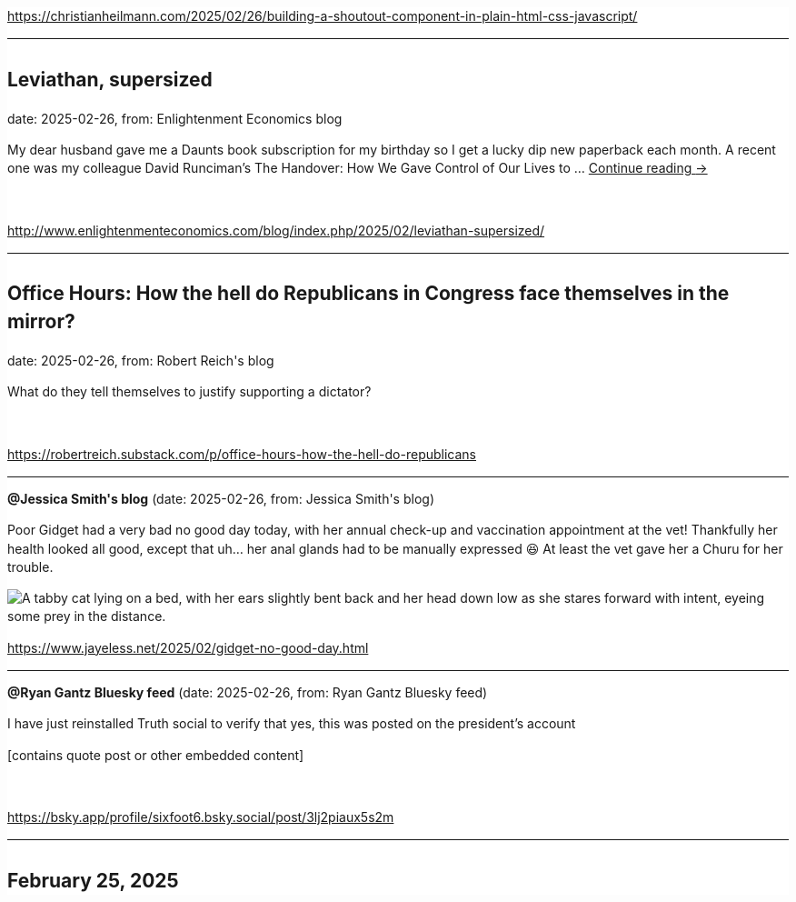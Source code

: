 <https://christianheilmann.com/2025/02/26/building-a-shoutout-component-in-plain-html-css-javascript/>

---

## Leviathan, supersized

date: 2025-02-26, from: Enlightenment Economics blog

My dear husband gave me a Daunts book subscription for my birthday so I get a lucky dip new paperback each month. A recent one was my colleague David Runciman&#8217;s The Handover: How We Gave Control of Our Lives to &#8230; <a href="http://www.enlightenmenteconomics.com/blog/index.php/2025/02/leviathan-supersized/">Continue reading <span class="meta-nav">&#8594;</span></a> 

<br> 

<http://www.enlightenmenteconomics.com/blog/index.php/2025/02/leviathan-supersized/>

---

## Office Hours: How the hell do Republicans in Congress face themselves in the mirror?

date: 2025-02-26, from: Robert Reich's blog

What do they tell themselves to justify supporting a dictator? 

<br> 

<https://robertreich.substack.com/p/office-hours-how-the-hell-do-republicans>

---

**@Jessica Smith's blog** (date: 2025-02-26, from: Jessica Smith's blog)

<p>Poor Gidget had a very bad no good day today, with her annual check-up and vaccination appointment at the vet! Thankfully her health looked all good, except that uh&hellip; her anal glands had to be manually expressed 😆 At least the vet gave her a Churu for her trouble.</p>
<img src="https://www.jayeless.net/media/2025/02/gidget-staring-out.jpeg" alt="A tabby cat lying on a bed, with her ears slightly bent back and her head down low as she stares forward with intent, eyeing some prey in the distance." class="u-photo"> 

<br> 

<https://www.jayeless.net/2025/02/gidget-no-good-day.html>

---

**@Ryan Gantz Bluesky feed** (date: 2025-02-26, from: Ryan Gantz Bluesky feed)

I have just reinstalled Truth social to verify that yes, this was posted on the president’s account

[contains quote post or other embedded content] 

<br> 

<https://bsky.app/profile/sixfoot6.bsky.social/post/3lj2piaux5s2m>

---

## February 25, 2025 
